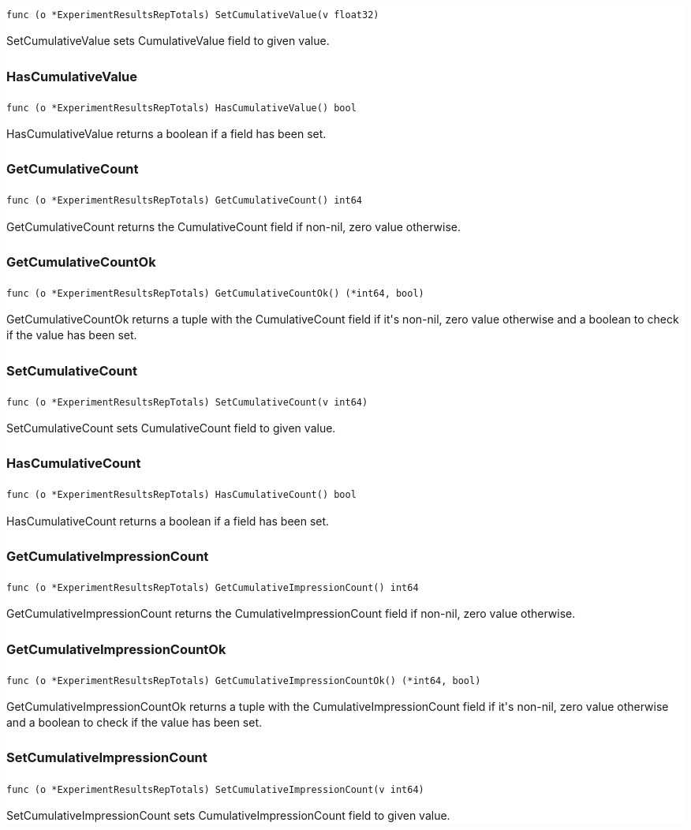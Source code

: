 `func (o *ExperimentResultsRepTotals) SetCumulativeValue(v float32)`

SetCumulativeValue sets CumulativeValue field to given value.

### HasCumulativeValue

`func (o *ExperimentResultsRepTotals) HasCumulativeValue() bool`

HasCumulativeValue returns a boolean if a field has been set.

### GetCumulativeCount

`func (o *ExperimentResultsRepTotals) GetCumulativeCount() int64`

GetCumulativeCount returns the CumulativeCount field if non-nil, zero value otherwise.

### GetCumulativeCountOk

`func (o *ExperimentResultsRepTotals) GetCumulativeCountOk() (*int64, bool)`

GetCumulativeCountOk returns a tuple with the CumulativeCount field if it's non-nil, zero value otherwise
and a boolean to check if the value has been set.

### SetCumulativeCount

`func (o *ExperimentResultsRepTotals) SetCumulativeCount(v int64)`

SetCumulativeCount sets CumulativeCount field to given value.

### HasCumulativeCount

`func (o *ExperimentResultsRepTotals) HasCumulativeCount() bool`

HasCumulativeCount returns a boolean if a field has been set.

### GetCumulativeImpressionCount

`func (o *ExperimentResultsRepTotals) GetCumulativeImpressionCount() int64`

GetCumulativeImpressionCount returns the CumulativeImpressionCount field if non-nil, zero value otherwise.

### GetCumulativeImpressionCountOk

`func (o *ExperimentResultsRepTotals) GetCumulativeImpressionCountOk() (*int64, bool)`

GetCumulativeImpressionCountOk returns a tuple with the CumulativeImpressionCount field if it's non-nil, zero value otherwise
and a boolean to check if the value has been set.

### SetCumulativeImpressionCount

`func (o *ExperimentResultsRepTotals) SetCumulativeImpressionCount(v int64)`

SetCumulativeImpressionCount sets CumulativeImpressionCount field to given value.
